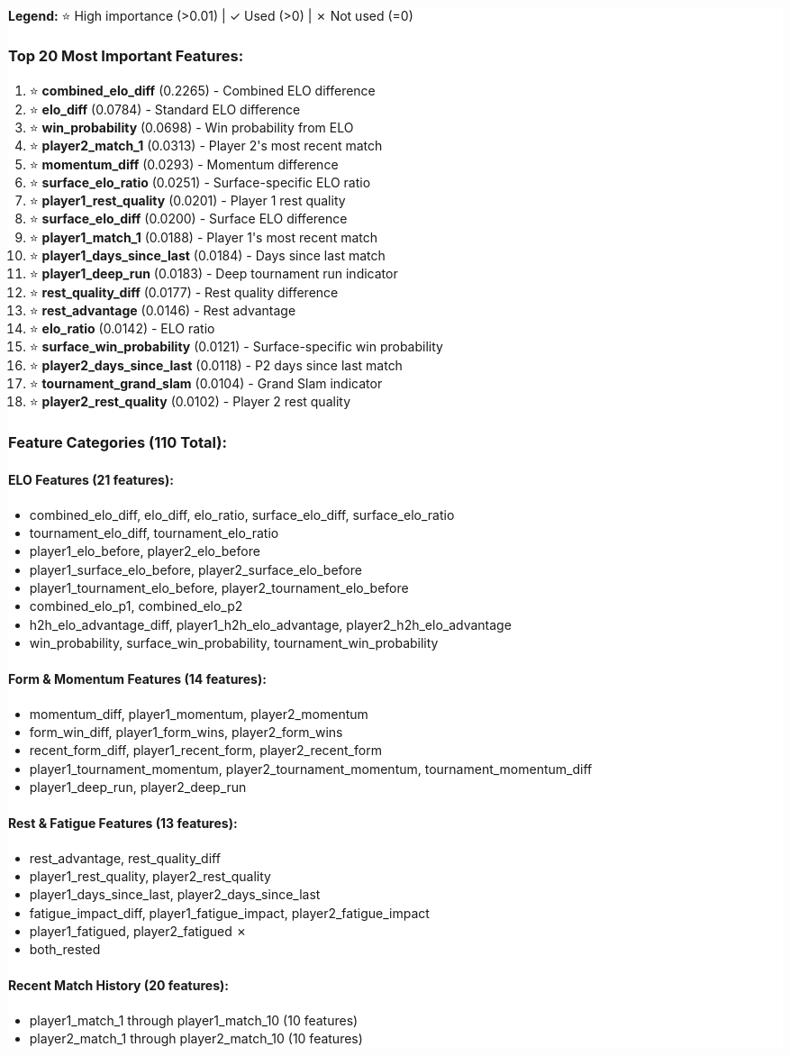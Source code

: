 **Legend:** ⭐ High importance (>0.01) | ✓ Used (>0) | ✗ Not used (=0)

### Top 20 Most Important Features:
1. ⭐ **combined_elo_diff** (0.2265) - Combined ELO difference
2. ⭐ **elo_diff** (0.0784) - Standard ELO difference
3. ⭐ **win_probability** (0.0698) - Win probability from ELO
4. ⭐ **player2_match_1** (0.0313) - Player 2's most recent match
5. ⭐ **momentum_diff** (0.0293) - Momentum difference
6. ⭐ **surface_elo_ratio** (0.0251) - Surface-specific ELO ratio
7. ⭐ **player1_rest_quality** (0.0201) - Player 1 rest quality
8. ⭐ **surface_elo_diff** (0.0200) - Surface ELO difference
9. ⭐ **player1_match_1** (0.0188) - Player 1's most recent match
10. ⭐ **player1_days_since_last** (0.0184) - Days since last match
11. ⭐ **player1_deep_run** (0.0183) - Deep tournament run indicator
12. ⭐ **rest_quality_diff** (0.0177) - Rest quality difference
13. ⭐ **rest_advantage** (0.0146) - Rest advantage
14. ⭐ **elo_ratio** (0.0142) - ELO ratio
15. ⭐ **surface_win_probability** (0.0121) - Surface-specific win probability
16. ⭐ **player2_days_since_last** (0.0118) - P2 days since last match
17. ⭐ **tournament_grand_slam** (0.0104) - Grand Slam indicator
18. ⭐ **player2_rest_quality** (0.0102) - Player 2 rest quality

### Feature Categories (110 Total):

#### ELO Features (21 features):
- combined_elo_diff, elo_diff, elo_ratio, surface_elo_diff, surface_elo_ratio
- tournament_elo_diff, tournament_elo_ratio
- player1_elo_before, player2_elo_before
- player1_surface_elo_before, player2_surface_elo_before
- player1_tournament_elo_before, player2_tournament_elo_before
- combined_elo_p1, combined_elo_p2
- h2h_elo_advantage_diff, player1_h2h_elo_advantage, player2_h2h_elo_advantage
- win_probability, surface_win_probability, tournament_win_probability

#### Form & Momentum Features (14 features):
- momentum_diff, player1_momentum, player2_momentum
- form_win_diff, player1_form_wins, player2_form_wins
- recent_form_diff, player1_recent_form, player2_recent_form
- player1_tournament_momentum, player2_tournament_momentum, tournament_momentum_diff
- player1_deep_run, player2_deep_run

#### Rest & Fatigue Features (13 features):
- rest_advantage, rest_quality_diff
- player1_rest_quality, player2_rest_quality
- player1_days_since_last, player2_days_since_last
- fatigue_impact_diff, player1_fatigue_impact, player2_fatigue_impact
- player1_fatigued, player2_fatigued ✗
- both_rested

#### Recent Match History (20 features):
- player1_match_1 through player1_match_10 (10 features)
- player2_match_1 through player2_match_10 (10 features)
